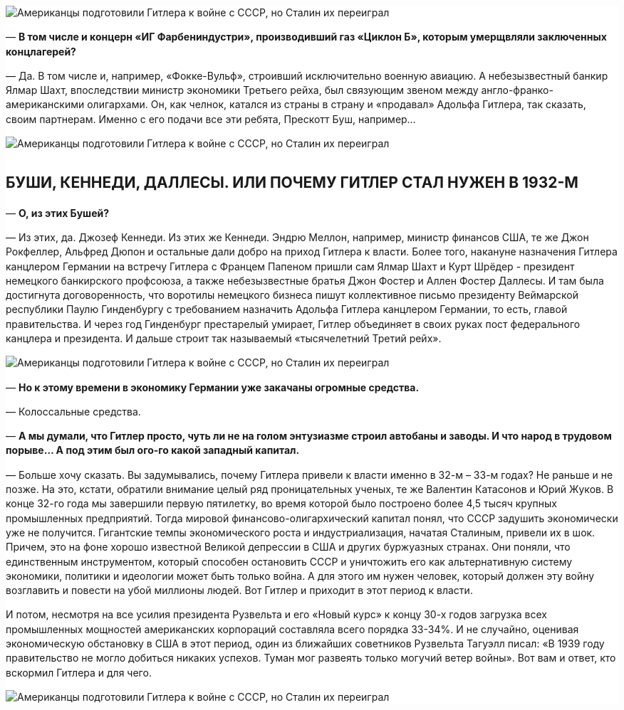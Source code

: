 ![Американцы подготовили Гитлера к войне с СССР, но Сталин их переиграл](/images/Others/stalin_vs_amricos_004.jpg 'Американцы подготовили Гитлера к войне с СССР, но Сталин их переиграл')

— **В том числе и концерн «ИГ Фарбениндустри», производивший газ «Циклон Б», которым умерщвляли заключенных концлагерей?**

— Да. В том числе и, например, «Фокке-Вульф», строивший исключительно военную авиацию. А небезызвестный банкир Ялмар Шахт, впоследствии министр экономики Третьего рейха, был связующим звеном между англо-франко-американскими олигархами. Он, как челнок, катался из страны в страну и «продавал» Адольфа Гитлера, так сказать, своим партнерам. Именно с его подачи все эти ребята, Прескотт Буш, например…

![Американцы подготовили Гитлера к войне с СССР, но Сталин их переиграл](/images/Others/stalin_vs_amricos_005.jpg 'Американцы подготовили Гитлера к войне с СССР, но Сталин их переиграл')

## БУШИ, КЕННЕДИ, ДАЛЛЕСЫ. ИЛИ ПОЧЕМУ ГИТЛЕР СТАЛ НУЖЕН В 1932-М

— **О, из этих Бушей?**

— Из этих, да. Джозеф Кеннеди. Из этих же Кеннеди. Эндрю Меллон, например, министр финансов США, те же Джон Рокфеллер, Альфред Дюпон и остальные дали добро на приход Гитлера к власти. Более того, накануне назначения Гитлера канцлером Германии на встречу Гитлера с Францем Папеном пришли сам Ялмар Шахт и Курт Шрёдер - президент немецкого банкирского профсоюза, а также небезызвестные братья Джон Фостер и Аллен Фостер Даллесы. И там была достигнута договоренность, что воротилы немецкого бизнеса пишут коллективное письмо президенту Веймарской республики Паулю Гинденбургу с требованием назначить Адольфа Гитлера канцлером Германии, то есть, главой правительства. И через год Гинденбург престарелый умирает, Гитлер объединяет в своих руках пост федерального канцлера и президента. И дальше строит так называемый «тысячелетний Третий рейх».

![Американцы подготовили Гитлера к войне с СССР, но Сталин их переиграл](/images/Others/stalin_vs_amricos_006.jpg 'Американцы подготовили Гитлера к войне с СССР, но Сталин их переиграл')

— **Но к этому времени в экономику Германии уже закачаны огромные средства.**

— Колоссальные средства. 

— **А мы думали, что Гитлер просто, чуть ли не на голом энтузиазме строил автобаны и заводы. И что народ в трудовом порыве… А под этим был ого-го какой западный капитал.**

— Больше хочу сказать. Вы задумывались, почему Гитлера привели к власти именно в 32-м – 33-м годах? Не раньше и не позже. На это, кстати, обратили внимание целый ряд проницательных ученых, те же Валентин Катасонов и Юрий Жуков. В конце 32-го года мы завершили первую пятилетку, во время которой было построено более 4,5 тысяч крупных промышленных предприятий. Тогда мировой финансово-олигархический капитал понял, что СССР задушить экономически уже не получится. Гигантские темпы экономического роста и индустриализация, начатая Сталиным, привели их в шок. Причем, это на фоне хорошо известной Великой депрессии в США и других буржуазных странах. Они поняли, что единственным инструментом, который способен остановить СССР и уничтожить его как альтернативную систему экономики, политики и идеологии может быть только война. А для этого им нужен человек, который должен эту войну возглавить и повести на убой миллионы людей. Вот Гитлер и приходит в этот период к власти.

И потом, несмотря на все усилия президента Рузвельта и его «Новый курс» к концу 30-х годов загрузка всех промышленных мощностей американских корпораций составляла всего порядка 33-34%. И не случайно, оценивая экономическую обстановку в США в этот период, один из ближайших советников Рузвельта Тагуэлл писал: «В 1939 году правительство не могло добиться никаких успехов. Туман мог развеять только могучий ветер войны». Вот вам и ответ, кто вскормил Гитлера и для чего.

![Американцы подготовили Гитлера к войне с СССР, но Сталин их переиграл](/images/Others/stalin_vs_amricos_007.jpg 'Американцы подготовили Гитлера к войне с СССР, но Сталин их переиграл')
